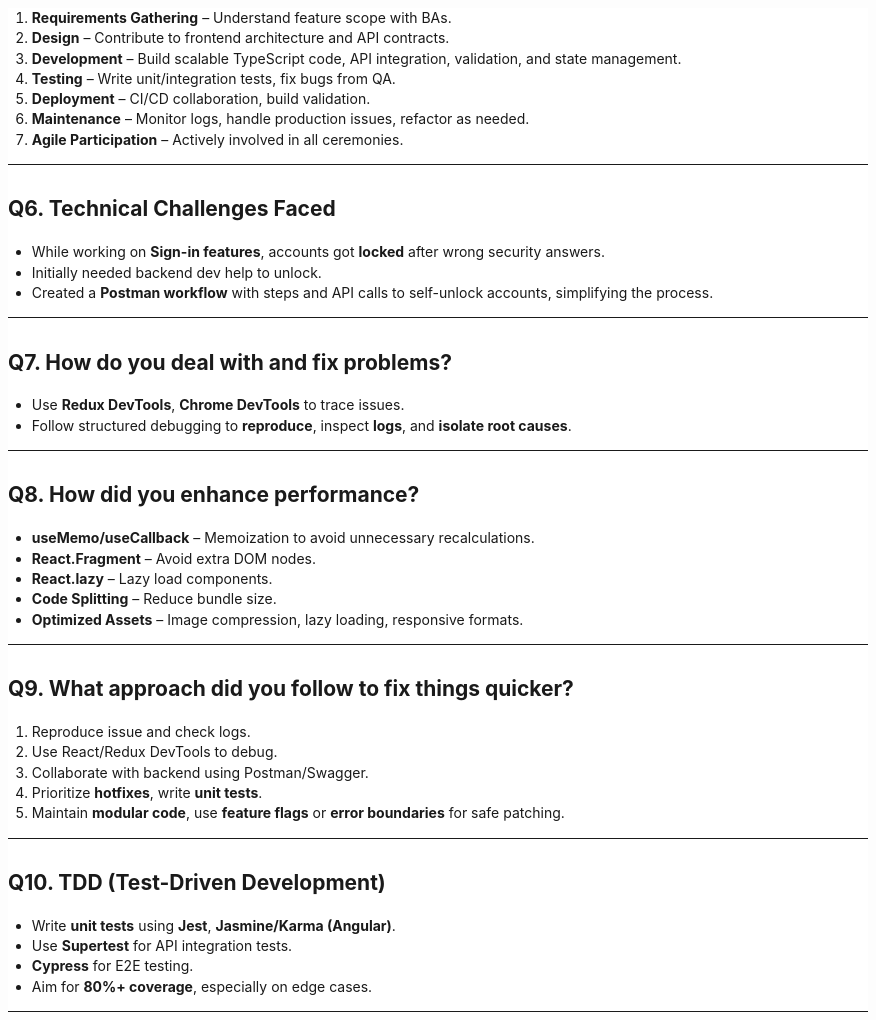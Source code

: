 1. **Requirements Gathering** – Understand feature scope with BAs.
2. **Design** – Contribute to frontend architecture and API contracts.
3. **Development** – Build scalable TypeScript code, API integration, validation, and state management.
4. **Testing** – Write unit/integration tests, fix bugs from QA.
5. **Deployment** – CI/CD collaboration, build validation.
6. **Maintenance** – Monitor logs, handle production issues, refactor as needed.
7. **Agile Participation** – Actively involved in all ceremonies.

---

## Q6. Technical Challenges Faced

- While working on **Sign-in features**, accounts got **locked** after wrong security answers.
- Initially needed backend dev help to unlock.
- Created a **Postman workflow** with steps and API calls to self-unlock accounts, simplifying the process.

---

## Q7. How do you deal with and fix problems?

- Use **Redux DevTools**, **Chrome DevTools** to trace issues.
- Follow structured debugging to **reproduce**, inspect **logs**, and **isolate root causes**.

---

## Q8. How did you enhance performance?

- **useMemo/useCallback** – Memoization to avoid unnecessary recalculations.
- **React.Fragment** – Avoid extra DOM nodes.
- **React.lazy** – Lazy load components.
- **Code Splitting** – Reduce bundle size.
- **Optimized Assets** – Image compression, lazy loading, responsive formats.

---

## Q9. What approach did you follow to fix things quicker?

1. Reproduce issue and check logs.
2. Use React/Redux DevTools to debug.
3. Collaborate with backend using Postman/Swagger.
4. Prioritize **hotfixes**, write **unit tests**.
5. Maintain **modular code**, use **feature flags** or **error boundaries** for safe patching.

---

## Q10. TDD (Test-Driven Development)

- Write **unit tests** using **Jest**, **Jasmine/Karma (Angular)**.
- Use **Supertest** for API integration tests.
- **Cypress** for E2E testing.
- Aim for **80%+ coverage**, especially on edge cases.

---